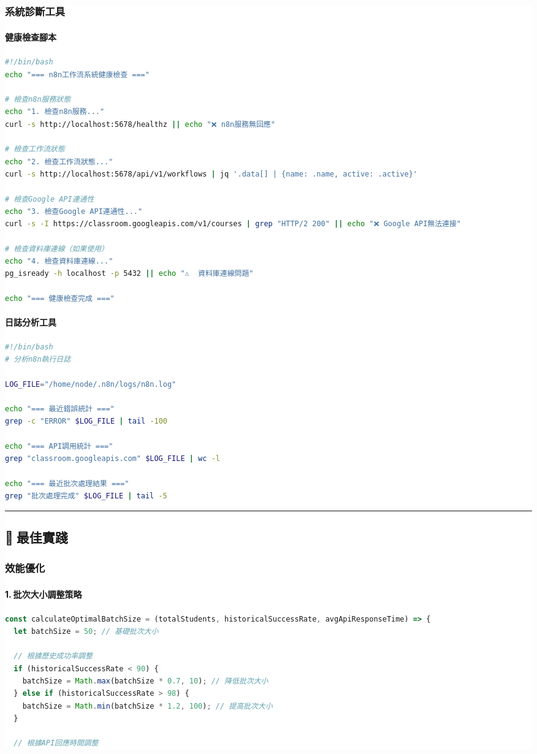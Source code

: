 ### 系統診斷工具

#### 健康檢查腳本
```bash
#!/bin/bash
echo "=== n8n工作流系統健康檢查 ==="

# 檢查n8n服務狀態
echo "1. 檢查n8n服務..."
curl -s http://localhost:5678/healthz || echo "❌ n8n服務無回應"

# 檢查工作流狀態
echo "2. 檢查工作流狀態..."
curl -s http://localhost:5678/api/v1/workflows | jq '.data[] | {name: .name, active: .active}'

# 檢查Google API連通性
echo "3. 檢查Google API連通性..."
curl -s -I https://classroom.googleapis.com/v1/courses | grep "HTTP/2 200" || echo "❌ Google API無法連接"

# 檢查資料庫連線（如果使用）
echo "4. 檢查資料庫連線..."
pg_isready -h localhost -p 5432 || echo "⚠️  資料庫連線問題"

echo "=== 健康檢查完成 ==="
```

#### 日誌分析工具
```bash
#!/bin/bash
# 分析n8n執行日誌

LOG_FILE="/home/node/.n8n/logs/n8n.log"

echo "=== 最近錯誤統計 ==="
grep -c "ERROR" $LOG_FILE | tail -100

echo "=== API調用統計 ==="
grep "classroom.googleapis.com" $LOG_FILE | wc -l

echo "=== 最近批次處理結果 ==="
grep "批次處理完成" $LOG_FILE | tail -5
```

---

## 🎯 最佳實踐

### 效能優化

#### 1. 批次大小調整策略
```javascript
const calculateOptimalBatchSize = (totalStudents, historicalSuccessRate, avgApiResponseTime) => {
  let batchSize = 50; // 基礎批次大小
  
  // 根據歷史成功率調整
  if (historicalSuccessRate < 90) {
    batchSize = Math.max(batchSize * 0.7, 10); // 降低批次大小
  } else if (historicalSuccessRate > 98) {
    batchSize = Math.min(batchSize * 1.2, 100); // 提高批次大小
  }
  
  // 根據API回應時間調整
```
